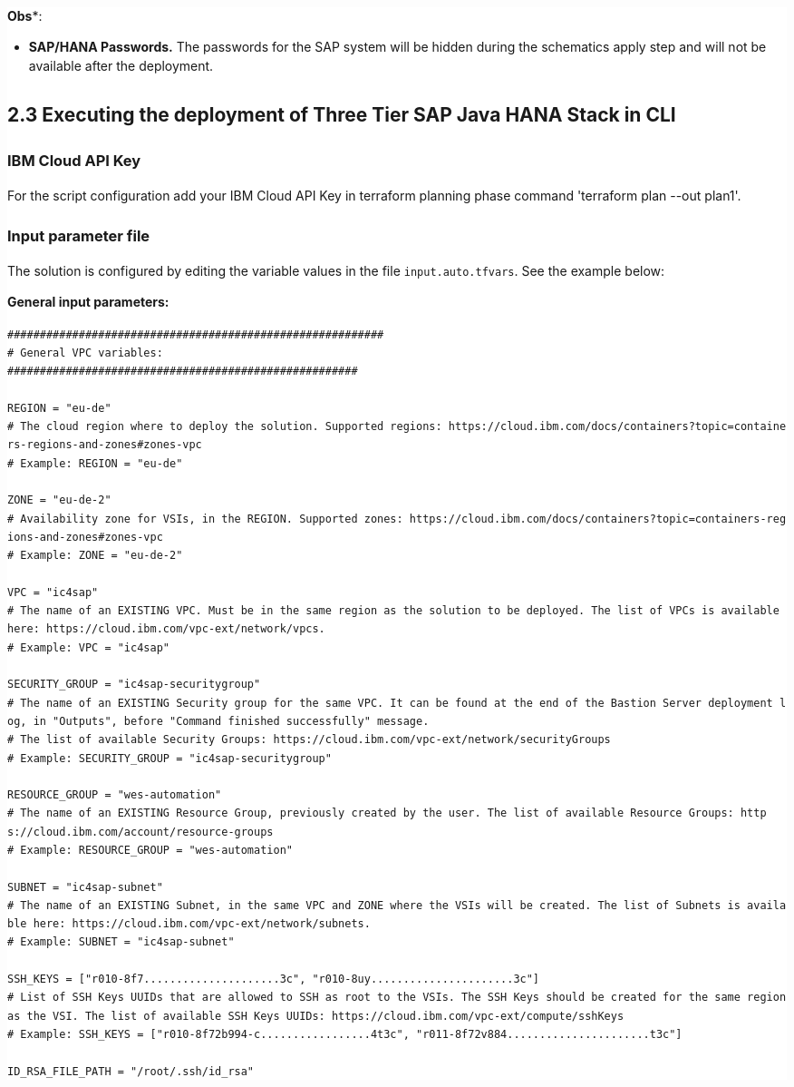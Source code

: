 **Obs***: <br />
 - **SAP/HANA Passwords.**
The passwords for the SAP system will be hidden during the schematics apply step and will not be available after the deployment.

## 2.3 Executing the deployment of **Three Tier SAP Java HANA Stack** in CLI

### IBM Cloud API Key
For the script configuration add your IBM Cloud API Key in terraform planning phase command 'terraform plan --out plan1'.

### Input parameter file
The solution is configured by editing the variable values in the file `input.auto.tfvars`. See the example below:

**General input parameters:**

```shell
##########################################################
# General VPC variables:
######################################################

REGION = "eu-de"
# The cloud region where to deploy the solution. Supported regions: https://cloud.ibm.com/docs/containers?topic=containers-regions-and-zones#zones-vpc
# Example: REGION = "eu-de"

ZONE = "eu-de-2"
# Availability zone for VSIs, in the REGION. Supported zones: https://cloud.ibm.com/docs/containers?topic=containers-regions-and-zones#zones-vpc
# Example: ZONE = "eu-de-2"

VPC = "ic4sap"
# The name of an EXISTING VPC. Must be in the same region as the solution to be deployed. The list of VPCs is available here: https://cloud.ibm.com/vpc-ext/network/vpcs.
# Example: VPC = "ic4sap"

SECURITY_GROUP = "ic4sap-securitygroup"
# The name of an EXISTING Security group for the same VPC. It can be found at the end of the Bastion Server deployment log, in "Outputs", before "Command finished successfully" message.
# The list of available Security Groups: https://cloud.ibm.com/vpc-ext/network/securityGroups
# Example: SECURITY_GROUP = "ic4sap-securitygroup"

RESOURCE_GROUP = "wes-automation"
# The name of an EXISTING Resource Group, previously created by the user. The list of available Resource Groups: https://cloud.ibm.com/account/resource-groups
# Example: RESOURCE_GROUP = "wes-automation"

SUBNET = "ic4sap-subnet"
# The name of an EXISTING Subnet, in the same VPC and ZONE where the VSIs will be created. The list of Subnets is available here: https://cloud.ibm.com/vpc-ext/network/subnets. 
# Example: SUBNET = "ic4sap-subnet"

SSH_KEYS = ["r010-8f7.....................3c", "r010-8uy......................3c"]
# List of SSH Keys UUIDs that are allowed to SSH as root to the VSIs. The SSH Keys should be created for the same region as the VSI. The list of available SSH Keys UUIDs: https://cloud.ibm.com/vpc-ext/compute/sshKeys
# Example: SSH_KEYS = ["r010-8f72b994-c.................4t3c", "r011-8f72v884......................t3c"]

ID_RSA_FILE_PATH = "/root/.ssh/id_rsa"
```